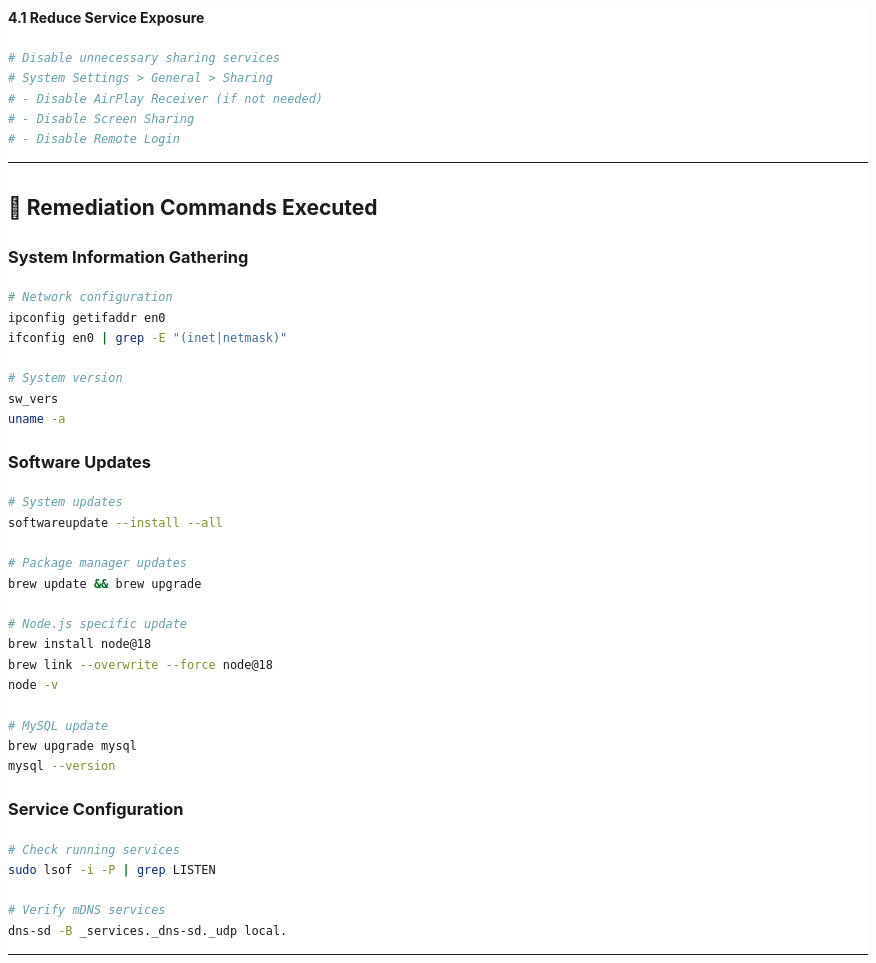#### **4.1 Reduce Service Exposure**
```bash
# Disable unnecessary sharing services
# System Settings > General > Sharing
# - Disable AirPlay Receiver (if not needed)
# - Disable Screen Sharing
# - Disable Remote Login
```

---

## 🔧 Remediation Commands Executed

### **System Information Gathering**
```bash
# Network configuration
ipconfig getifaddr en0
ifconfig en0 | grep -E "(inet|netmask)"

# System version
sw_vers
uname -a
```

### **Software Updates**
```bash
# System updates
softwareupdate --install --all

# Package manager updates
brew update && brew upgrade

# Node.js specific update
brew install node@18
brew link --overwrite --force node@18
node -v

# MySQL update
brew upgrade mysql
mysql --version
```

### **Service Configuration**
```bash
# Check running services
sudo lsof -i -P | grep LISTEN

# Verify mDNS services
dns-sd -B _services._dns-sd._udp local.
```

---
